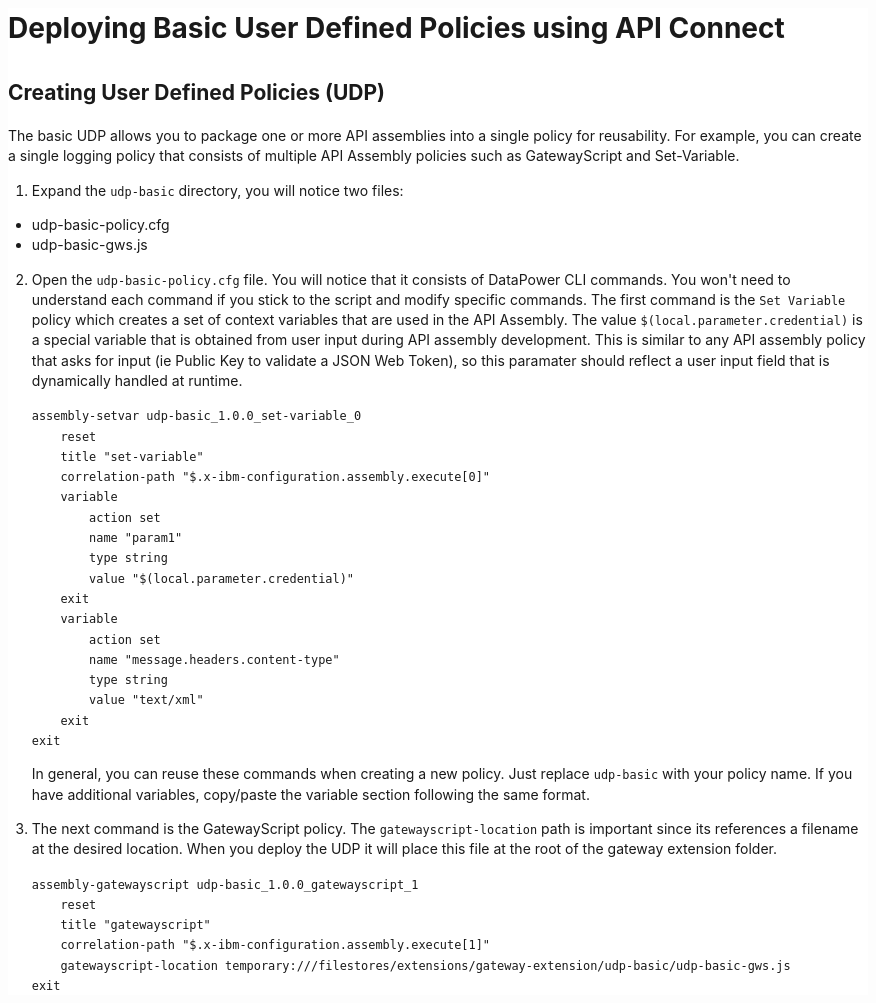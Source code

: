 # Deploying Basic User Defined Policies using API Connect



## Creating User Defined Policies (UDP)

The basic UDP allows you to package one or more API assemblies into a single policy for reusability. For example, you can create a single logging policy that consists of multiple API Assembly policies such as GatewayScript and Set-Variable.

1. Expand the `udp-basic` directory, you will notice two files:
 - udp-basic-policy.cfg
 - udp-basic-gws.js

2. Open the `udp-basic-policy.cfg` file. You will notice that it consists of DataPower CLI commands. You won't need to understand each command if you stick to the script and modify specific commands. The first command is the `Set Variable` policy which creates a set of context variables that are used in the API Assembly. The value `$(local.parameter.credential)` is a special variable that is obtained from user input during API assembly development. This is similar to any API assembly policy that asks for input (ie Public Key to validate a JSON Web Token), so this paramater should reflect a user input field that is dynamically handled at runtime.

    ```
    assembly-setvar udp-basic_1.0.0_set-variable_0
        reset
        title "set-variable"
        correlation-path "$.x-ibm-configuration.assembly.execute[0]"
        variable
            action set
            name "param1"
            type string
            value "$(local.parameter.credential)"
        exit
        variable
            action set
            name "message.headers.content-type"
            type string
            value "text/xml"
        exit
    exit
    ```

    In general, you can reuse these commands when creating a new policy. Just replace `udp-basic` with your policy name. If you have additional variables, copy/paste the variable section following the same format.
    
3. The next command is the GatewayScript policy. The `gatewayscript-location` path is important since its references a filename at the desired location. When you deploy the UDP it will place this file at the root of the gateway extension folder.
    ```
    assembly-gatewayscript udp-basic_1.0.0_gatewayscript_1
        reset
        title "gatewayscript"
        correlation-path "$.x-ibm-configuration.assembly.execute[1]"
        gatewayscript-location temporary:///filestores/extensions/gateway-extension/udp-basic/udp-basic-gws.js
    exit
    ```
